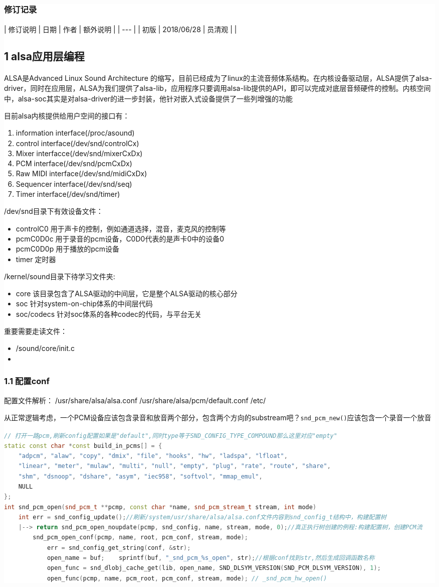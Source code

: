 ##

###  修订记录
| 修订说明 | 日期 | 作者 | 额外说明 |
| --- |
| 初版 | 2018/06/28 | 员清观 |  |

## 1 alsa应用层编程
ALSA是Advanced Linux Sound Architecture 的缩写，目前已经成为了linux的主流音频体系结构。在内核设备驱动层，ALSA提供了alsa-driver，同时在应用层，ALSA为我们提供了alsa-lib，应用程序只要调用alsa-lib提供的API，即可以完成对底层音频硬件的控制。内核空间中，alsa-soc其实是对alsa-driver的进一步封装，他针对嵌入式设备提供了一些列增强的功能

目前alsa内核提供给用户空间的接口有：
1) information interface(/proc/asound)
2) control interface(/dev/snd/controlCx)
3) Mixer interfacce(/dev/snd/mixerCxDx)
4) PCM interface(/dev/snd/pcmCxDx)
5) Raw MIDI interface(/dev/snd/midiCxDx)
6) Sequencer interface(/dev/snd/seq)
7) Timer interface(/dev/snd/timer)

/dev/snd目录下有效设备文件：
- controlC0 用于声卡的控制，例如通道选择，混音，麦克风的控制等
- pcmC0D0c 用于录音的pcm设备，C0D0代表的是声卡0中的设备0
- pcmC0D0p 用于播放的pcm设备
- timer 定时器

/kernel/sound目录下待学习文件夹:
- core 该目录包含了ALSA驱动的中间层，它是整个ALSA驱动的核心部分
- soc  针对system-on-chip体系的中间层代码
- soc/codecs  针对soc体系的各种codec的代码，与平台无关

重要需要走读文件：
- /sound/core/init.c
-

### 1.1 配置conf
配置文件解析： /usr/share/alsa/alsa.conf /usr/share/alsa/pcm/default.conf /etc/

从正常逻辑考虑，一个PCM设备应该包含录音和放音两个部分，包含两个方向的substream吧？`snd_pcm_new()`应该包含一个录音一个放音

```cpp
// 打开一路pcm,刷新config配置如果是"default",同时type等于SND_CONFIG_TYPE_COMPOUND那么这里对应"empty"
static const char *const build_in_pcms[] = {
    "adpcm", "alaw", "copy", "dmix", "file", "hooks", "hw", "ladspa", "lfloat",
    "linear", "meter", "mulaw", "multi", "null", "empty", "plug", "rate", "route", "share",
    "shm", "dsnoop", "dshare", "asym", "iec958", "softvol", "mmap_emul",
    NULL
};
int snd_pcm_open(snd_pcm_t **pcmp, const char *name, snd_pcm_stream_t stream, int mode)
	int err = snd_config_update();//刷新/system/usr/share/alsa/alsa.conf文件内容到snd_config_t结构中，构建配置树
	|--> return snd_pcm_open_noupdate(pcmp, snd_config, name, stream, mode, 0);//真正执行树创建的例程:构建配置树，创建PCM流
		snd_pcm_open_conf(pcmp, name, root, pcm_conf, stream, mode);
			err = snd_config_get_string(conf, &str);
			open_name = buf;	sprintf(buf, "_snd_pcm_%s_open", str);//根据conf找到str,然后生成回调函数名称
			open_func = snd_dlobj_cache_get(lib, open_name,	SND_DLSYM_VERSION(SND_PCM_DLSYM_VERSION), 1);
			open_func(pcmp, name, pcm_root, pcm_conf, stream, mode); // _snd_pcm_hw_open()

```
